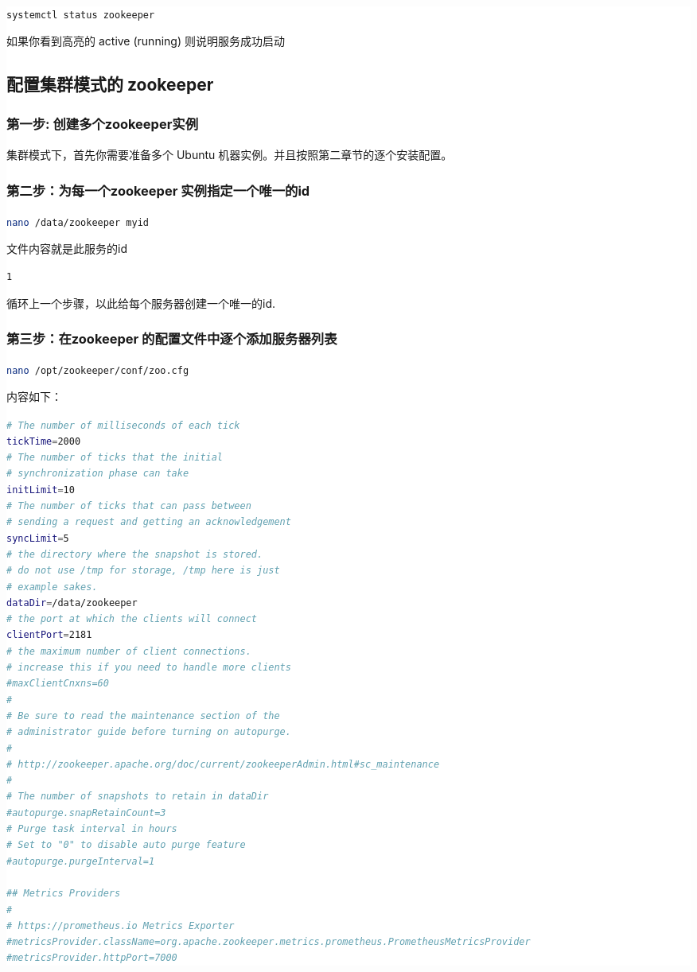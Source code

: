 ```bash
systemctl status zookeeper
```
如果你看到高亮的 active (running) 则说明服务成功启动

## **配置集群模式的 zookeeper**


### **第一步: 创建多个zookeeper实例**

集群模式下，首先你需要准备多个 Ubuntu 机器实例。并且按照第二章节的逐个安装配置。

### **第二步：为每一个zookeeper 实例指定一个唯一的id**

```bash
nano /data/zookeeper myid
```
文件内容就是此服务的id

```bash
1
```

循环上一个步骤，以此给每个服务器创建一个唯一的id.

### **第三步：在zookeeper 的配置文件中逐个添加服务器列表**

```bash
nano /opt/zookeeper/conf/zoo.cfg 
```
内容如下：

```bash
# The number of milliseconds of each tick
tickTime=2000
# The number of ticks that the initial 
# synchronization phase can take
initLimit=10
# The number of ticks that can pass between 
# sending a request and getting an acknowledgement
syncLimit=5
# the directory where the snapshot is stored.
# do not use /tmp for storage, /tmp here is just 
# example sakes.
dataDir=/data/zookeeper
# the port at which the clients will connect
clientPort=2181
# the maximum number of client connections.
# increase this if you need to handle more clients
#maxClientCnxns=60
#
# Be sure to read the maintenance section of the 
# administrator guide before turning on autopurge.
#
# http://zookeeper.apache.org/doc/current/zookeeperAdmin.html#sc_maintenance
#
# The number of snapshots to retain in dataDir
#autopurge.snapRetainCount=3
# Purge task interval in hours
# Set to "0" to disable auto purge feature
#autopurge.purgeInterval=1

## Metrics Providers
#
# https://prometheus.io Metrics Exporter
#metricsProvider.className=org.apache.zookeeper.metrics.prometheus.PrometheusMetricsProvider
#metricsProvider.httpPort=7000
```